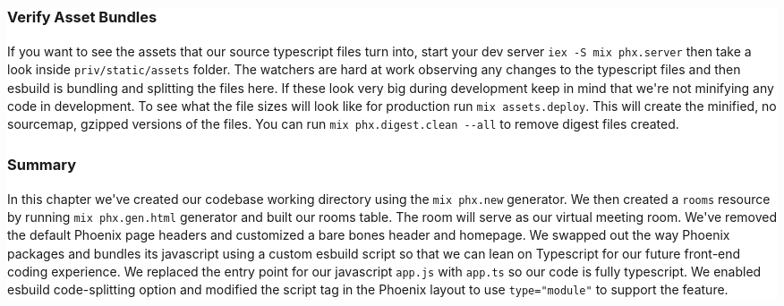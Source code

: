 ### Verify Asset Bundles

If you want to see the assets that our source typescript files turn into, start your dev server `iex -S mix phx.server` then take a look inside `priv/static/assets` folder.  The watchers are hard at work observing any changes to the typescript files and then esbuild is bundling and splitting the files here.  If these look very big during development keep in mind that we're not minifying any code in development.  To see what the file sizes will look like for production run `mix assets.deploy`.  This will create the minified, no sourcemap, gzipped versions of the files.  You can run `mix phx.digest.clean --all` to remove digest files created.


### Summary

In this chapter we've created our codebase working directory using the `mix phx.new` generator.  We then created a `rooms` resource by running `mix phx.gen.html` generator and built our rooms table.  The room will serve as our virtual meeting room.  We've removed the default Phoenix page headers and customized a bare bones header and homepage.  We swapped out the way Phoenix packages and bundles its javascript using a custom esbuild script so that we can lean on Typescript for our future front-end coding experience.  We replaced the entry point for our javascript `app.js` with `app.ts` so our code is fully typescript.  We enabled esbuild code-splitting option and modified the script tag in the Phoenix layout to use `type="module"` to support the feature.